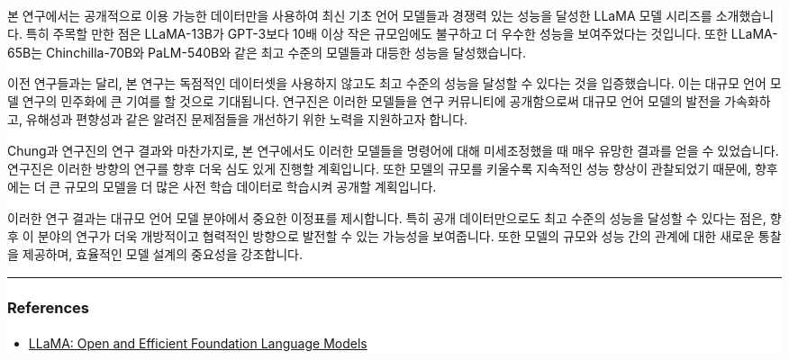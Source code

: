 본 연구에서는 공개적으로 이용 가능한 데이터만을 사용하여 최신 기초 언어 모델들과 경쟁력 있는 성능을 달성한 LLaMA 모델 시리즈를 소개했습니다. 특히 주목할 만한 점은 LLaMA-13B가 GPT-3보다 10배 이상 작은 규모임에도 불구하고 더 우수한 성능을 보여주었다는 것입니다. 또한 LLaMA-65B는 Chinchilla-70B와 PaLM-540B와 같은 최고 수준의 모델들과 대등한 성능을 달성했습니다.

이전 연구들과는 달리, 본 연구는 독점적인 데이터셋을 사용하지 않고도 최고 수준의 성능을 달성할 수 있다는 것을 입증했습니다. 이는 대규모 언어 모델 연구의 민주화에 큰 기여를 할 것으로 기대됩니다. 연구진은 이러한 모델들을 연구 커뮤니티에 공개함으로써 대규모 언어 모델의 발전을 가속화하고, 유해성과 편향성과 같은 알려진 문제점들을 개선하기 위한 노력을 지원하고자 합니다.

Chung과 연구진의 연구 결과와 마찬가지로, 본 연구에서도 이러한 모델들을 명령어에 대해 미세조정했을 때 매우 유망한 결과를 얻을 수 있었습니다. 연구진은 이러한 방향의 연구를 향후 더욱 심도 있게 진행할 계획입니다. 또한 모델의 규모를 키울수록 지속적인 성능 향상이 관찰되었기 때문에, 향후에는 더 큰 규모의 모델을 더 많은 사전 학습 데이터로 학습시켜 공개할 계획입니다.

이러한 연구 결과는 대규모 언어 모델 분야에서 중요한 이정표를 제시합니다. 특히 공개 데이터만으로도 최고 수준의 성능을 달성할 수 있다는 점은, 향후 이 분야의 연구가 더욱 개방적이고 협력적인 방향으로 발전할 수 있는 가능성을 보여줍니다. 또한 모델의 규모와 성능 간의 관계에 대한 새로운 통찰을 제공하며, 효율적인 모델 설계의 중요성을 강조합니다.
- - -
### References
* [LLaMA: Open and Efficient Foundation Language Models](http://arxiv.org/pdf/2302.13971v1)
